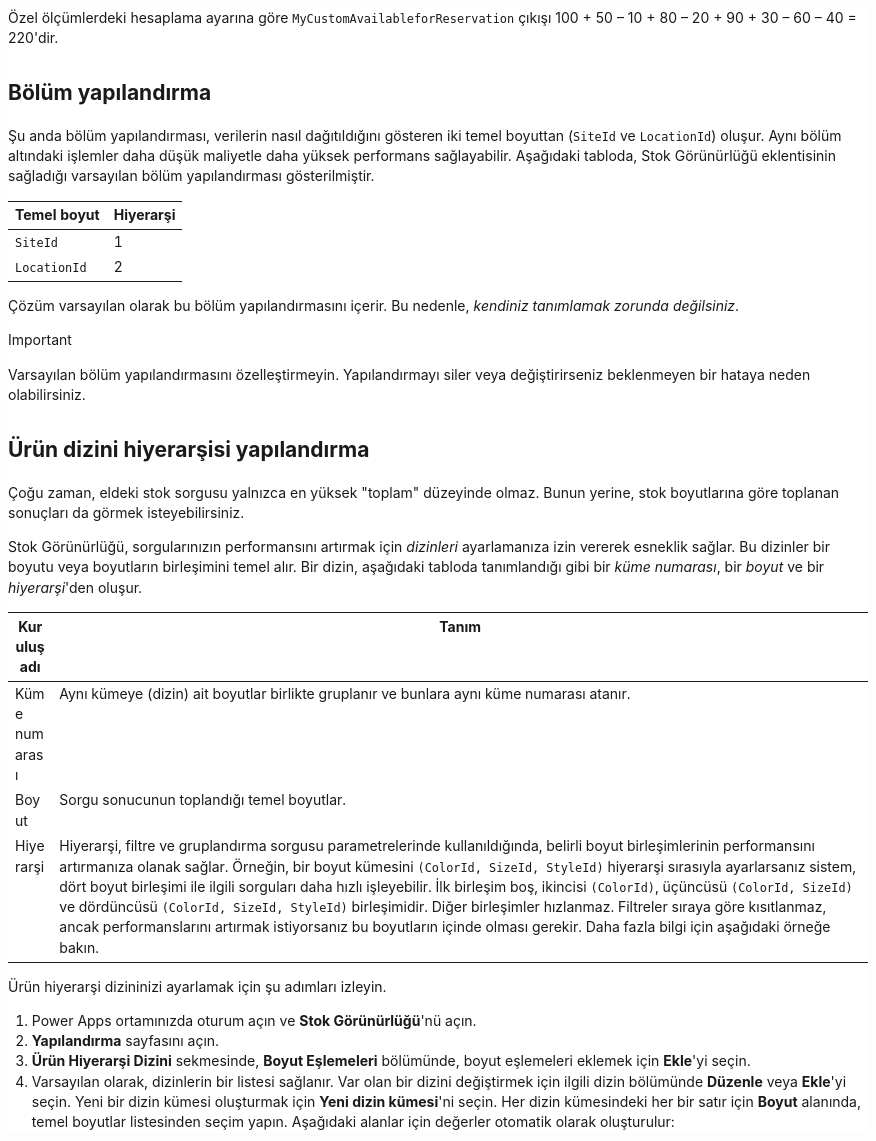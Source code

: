 Özel ölçümlerdeki hesaplama ayarına göre `MyCustomAvailableforReservation` çıkışı 100 + 50 – 10 + 80 – 20 + 90 + 30 – 60 – 40 = 220'dir.

## <a name="partition-configuration"></a><a name="partition-configuration"></a>Bölüm yapılandırma

Şu anda bölüm yapılandırması, verilerin nasıl dağıtıldığını gösteren iki temel boyuttan (`SiteId` ve `LocationId`) oluşur. Aynı bölüm altındaki işlemler daha düşük maliyetle daha yüksek performans sağlayabilir. Aşağıdaki tabloda, Stok Görünürlüğü eklentisinin sağladığı varsayılan bölüm yapılandırması gösterilmiştir.

| Temel boyut | Hiyerarşi |
|---|---|
| `SiteId` | 1 |
| `LocationId` | 2 |

Çözüm varsayılan olarak bu bölüm yapılandırmasını içerir. Bu nedenle, *kendiniz tanımlamak zorunda değilsiniz*.

> [!IMPORTANT]
> Varsayılan bölüm yapılandırmasını özelleştirmeyin. Yapılandırmayı siler veya değiştirirseniz beklenmeyen bir hataya neden olabilirsiniz.

## <a name="product-index-hierarchy-configuration"></a><a name="index-configuration"></a>Ürün dizini hiyerarşisi yapılandırma

Çoğu zaman, eldeki stok sorgusu yalnızca en yüksek "toplam" düzeyinde olmaz. Bunun yerine, stok boyutlarına göre toplanan sonuçları da görmek isteyebilirsiniz.

Stok Görünürlüğü, sorgularınızın performansını artırmak için *dizinleri* ayarlamanıza izin vererek esneklik sağlar. Bu dizinler bir boyutu veya boyutların birleşimini temel alır. Bir dizin, aşağıdaki tabloda tanımlandığı gibi bir *küme numarası*, bir *boyut* ve bir *hiyerarşi*'den oluşur.

| Kuruluş adı | Tanım |
|---|---|
| Küme numarası | Aynı kümeye (dizin) ait boyutlar birlikte gruplanır ve bunlara aynı küme numarası atanır. |
| Boyut | Sorgu sonucunun toplandığı temel boyutlar. |
| Hiyerarşi | Hiyerarşi, filtre ve gruplandırma sorgusu parametrelerinde kullanıldığında, belirli boyut birleşimlerinin performansını artırmanıza olanak sağlar. Örneğin, bir boyut kümesini `(ColorId, SizeId, StyleId)` hiyerarşi sırasıyla ayarlarsanız sistem, dört boyut birleşimi ile ilgili sorguları daha hızlı işleyebilir. İlk birleşim boş, ikincisi `(ColorId)`, üçüncüsü `(ColorId, SizeId)` ve dördüncüsü `(ColorId, SizeId, StyleId)` birleşimidir. Diğer birleşimler hızlanmaz. Filtreler sıraya göre kısıtlanmaz, ancak performanslarını artırmak istiyorsanız bu boyutların içinde olması gerekir. Daha fazla bilgi için aşağıdaki örneğe bakın. |

Ürün hiyerarşi dizininizi ayarlamak için şu adımları izleyin.

1. Power Apps ortamınızda oturum açın ve **Stok Görünürlüğü**'nü açın.
1. **Yapılandırma** sayfasını açın.
1. **Ürün Hiyerarşi Dizini** sekmesinde, **Boyut Eşlemeleri** bölümünde, boyut eşlemeleri eklemek için **Ekle**'yi seçin.
1. Varsayılan olarak, dizinlerin bir listesi sağlanır. Var olan bir dizini değiştirmek için ilgili dizin bölümünde **Düzenle** veya **Ekle**'yi seçin. Yeni bir dizin kümesi oluşturmak için **Yeni dizin kümesi**'ni seçin. Her dizin kümesindeki her bir satır için **Boyut** alanında, temel boyutlar listesinden seçim yapın. Aşağıdaki alanlar için değerler otomatik olarak oluşturulur:
